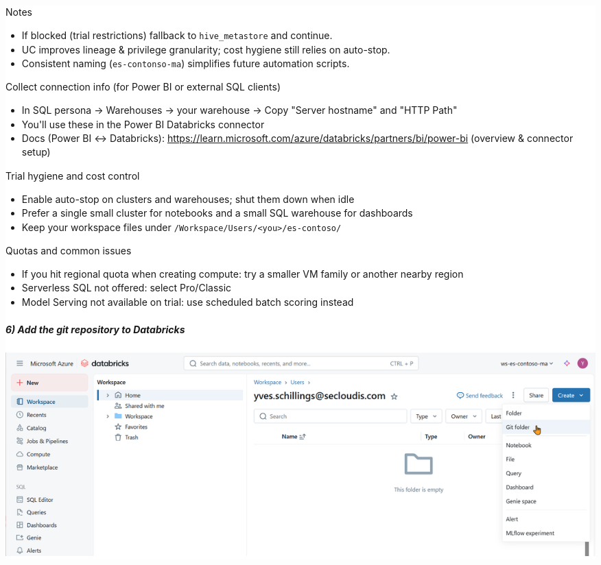
Notes
  - If blocked (trial restrictions) fallback to `hive_metastore` and continue.
  - UC improves lineage & privilege granularity; cost hygiene still relies on auto-stop.
  - Consistent naming (`es-contonso-ma`) simplifies future automation scripts.

Collect connection info (for Power BI or external SQL clients)
- In SQL persona → Warehouses → your warehouse → Copy "Server hostname" and "HTTP Path"
- You'll use these in the Power BI Databricks connector
- Docs (Power BI ↔ Databricks): https://learn.microsoft.com/azure/databricks/partners/bi/power-bi (overview & connector setup)

Trial hygiene and cost control
- Enable auto-stop on clusters and warehouses; shut them down when idle
- Prefer a single small cluster for notebooks and a small SQL warehouse for dashboards
- Keep your workspace files under `/Workspace/Users/<you>/es-contoso/`

Quotas and common issues
- If you hit regional quota when creating compute: try a smaller VM family or another nearby region
- Serverless SQL not offered: select Pro/Classic
- Model Serving not available on trial: use scheduled batch scoring instead

##### 6) Add the git repository to Databricks
![picture 70](images/967c70964a42fe953d22eedd7989ea13df4c08baf2a86a6329f1dec979034b8c.png)  
